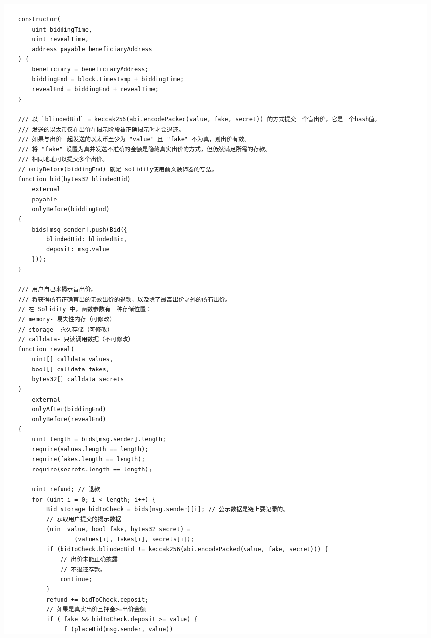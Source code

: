 ```solidity

    constructor(
        uint biddingTime,
        uint revealTime,
        address payable beneficiaryAddress
    ) {
        beneficiary = beneficiaryAddress;
        biddingEnd = block.timestamp + biddingTime;
        revealEnd = biddingEnd + revealTime;
    }

    /// 以 `blindedBid` = keccak256(abi.encodePacked(value, fake, secret)) 的方式提交一个盲出价，它是一个hash值。
    /// 发送的以太币仅在出价在揭示阶段被正确揭示时才会退还。
    /// 如果与出价一起发送的以太币至少为 "value" 且 "fake" 不为真，则出价有效。
    /// 将 "fake" 设置为真并发送不准确的金额是隐藏真实出价的方式，但仍然满足所需的存款。
    /// 相同地址可以提交多个出价。
    // onlyBefore(biddingEnd) 就是 solidity使用前文装饰器的写法。 
    function bid(bytes32 blindedBid)
        external
        payable
        onlyBefore(biddingEnd)
    {
        bids[msg.sender].push(Bid({
            blindedBid: blindedBid,
            deposit: msg.value
        }));
    }

    /// 用户自己来揭示盲出价。
    /// 将获得所有正确盲出的无效出价的退款，以及除了最高出价之外的所有出价。
    // 在 Solidity 中，函数参数有三种存储位置：
    // memory- 易失性内存（可修改）
    // storage- 永久存储（可修改）
    // calldata- 只读调用数据（不可修改）
    function reveal(
        uint[] calldata values,
        bool[] calldata fakes,
        bytes32[] calldata secrets
    )
        external
        onlyAfter(biddingEnd)
        onlyBefore(revealEnd)
    {
        uint length = bids[msg.sender].length;
        require(values.length == length);
        require(fakes.length == length);
        require(secrets.length == length);

        uint refund; // 退款
        for (uint i = 0; i < length; i++) {
            Bid storage bidToCheck = bids[msg.sender][i]; // 公示数据是链上要记录的。
            // 获取用户提交的揭示数据
            (uint value, bool fake, bytes32 secret) =
                    (values[i], fakes[i], secrets[i]);
            if (bidToCheck.blindedBid != keccak256(abi.encodePacked(value, fake, secret))) {
                // 出价未能正确披露
                // 不退还存款。
                continue;
            }
            refund += bidToCheck.deposit;
            // 如果是真实出价且押金>=出价金额
            if (!fake && bidToCheck.deposit >= value) {
                if (placeBid(msg.sender, value))
```